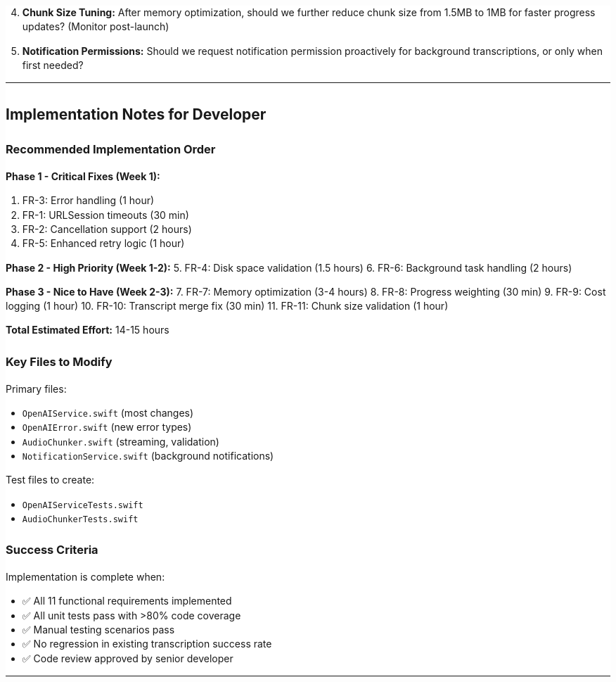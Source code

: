 4. **Chunk Size Tuning:** After memory optimization, should we further reduce chunk size from 1.5MB to 1MB for faster progress updates? (Monitor post-launch)

5. **Notification Permissions:** Should we request notification permission proactively for background transcriptions, or only when first needed?

---

## Implementation Notes for Developer

### Recommended Implementation Order

**Phase 1 - Critical Fixes (Week 1):**
1. FR-3: Error handling (1 hour)
2. FR-1: URLSession timeouts (30 min)
3. FR-2: Cancellation support (2 hours)
4. FR-5: Enhanced retry logic (1 hour)

**Phase 2 - High Priority (Week 1-2):**
5. FR-4: Disk space validation (1.5 hours)
6. FR-6: Background task handling (2 hours)

**Phase 3 - Nice to Have (Week 2-3):**
7. FR-7: Memory optimization (3-4 hours)
8. FR-8: Progress weighting (30 min)
9. FR-9: Cost logging (1 hour)
10. FR-10: Transcript merge fix (30 min)
11. FR-11: Chunk size validation (1 hour)

**Total Estimated Effort:** 14-15 hours

### Key Files to Modify

Primary files:
- `OpenAIService.swift` (most changes)
- `OpenAIError.swift` (new error types)
- `AudioChunker.swift` (streaming, validation)
- `NotificationService.swift` (background notifications)

Test files to create:
- `OpenAIServiceTests.swift`
- `AudioChunkerTests.swift`

### Success Criteria

Implementation is complete when:
- ✅ All 11 functional requirements implemented
- ✅ All unit tests pass with >80% code coverage
- ✅ Manual testing scenarios pass
- ✅ No regression in existing transcription success rate
- ✅ Code review approved by senior developer

---
